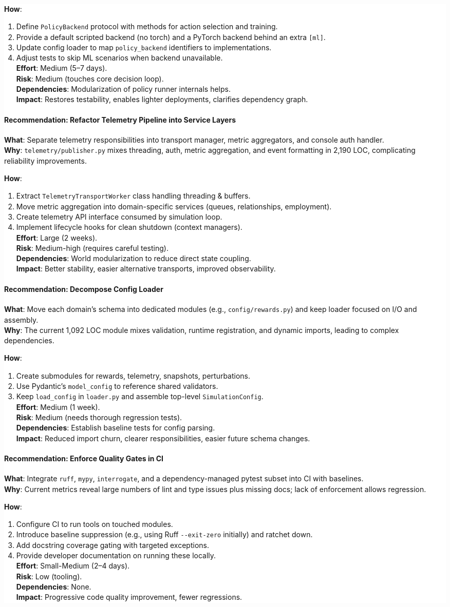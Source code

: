 **How**:
1. Define `PolicyBackend` protocol with methods for action selection and training.
2. Provide a default scripted backend (no torch) and a PyTorch backend behind an extra `[ml]`.
3. Update config loader to map `policy_backend` identifiers to implementations.
4. Adjust tests to skip ML scenarios when backend unavailable.  
**Effort**: Medium (5–7 days).  
**Risk**: Medium (touches core decision loop).  
**Dependencies**: Modularization of policy runner internals helps.  
**Impact**: Restores testability, enables lighter deployments, clarifies dependency graph.

#### Recommendation: Refactor Telemetry Pipeline into Service Layers
**What**: Separate telemetry responsibilities into transport manager, metric aggregators, and console auth handler.  
**Why**: `telemetry/publisher.py` mixes threading, auth, metric aggregation, and event formatting in 2,190 LOC, complicating reliability improvements.

**How**:
1. Extract `TelemetryTransportWorker` class handling threading & buffers.
2. Move metric aggregation into domain-specific services (queues, relationships, employment).
3. Create telemetry API interface consumed by simulation loop.
4. Implement lifecycle hooks for clean shutdown (context managers).  
**Effort**: Large (2 weeks).  
**Risk**: Medium-high (requires careful testing).  
**Dependencies**: World modularization to reduce direct state coupling.  
**Impact**: Better stability, easier alternative transports, improved observability.

#### Recommendation: Decompose Config Loader
**What**: Move each domain’s schema into dedicated modules (e.g., `config/rewards.py`) and keep loader focused on I/O and assembly.  
**Why**: The current 1,092 LOC module mixes validation, runtime registration, and dynamic imports, leading to complex dependencies.

**How**:
1. Create submodules for rewards, telemetry, snapshots, perturbations.
2. Use Pydantic’s `model_config` to reference shared validators.
3. Keep `load_config` in `loader.py` and assemble top-level `SimulationConfig`.  
**Effort**: Medium (1 week).  
**Risk**: Medium (needs thorough regression tests).  
**Dependencies**: Establish baseline tests for config parsing.  
**Impact**: Reduced import churn, clearer responsibilities, easier future schema changes.

#### Recommendation: Enforce Quality Gates in CI
**What**: Integrate `ruff`, `mypy`, `interrogate`, and a dependency-managed pytest subset into CI with baselines.  
**Why**: Current metrics reveal large numbers of lint and type issues plus missing docs; lack of enforcement allows regression.

**How**:
1. Configure CI to run tools on touched modules.
2. Introduce baseline suppression (e.g., using Ruff `--exit-zero` initially) and ratchet down.
3. Add docstring coverage gating with targeted exceptions.
4. Provide developer documentation on running these locally.  
**Effort**: Small-Medium (2–4 days).  
**Risk**: Low (tooling).  
**Dependencies**: None.  
**Impact**: Progressive code quality improvement, fewer regressions.
